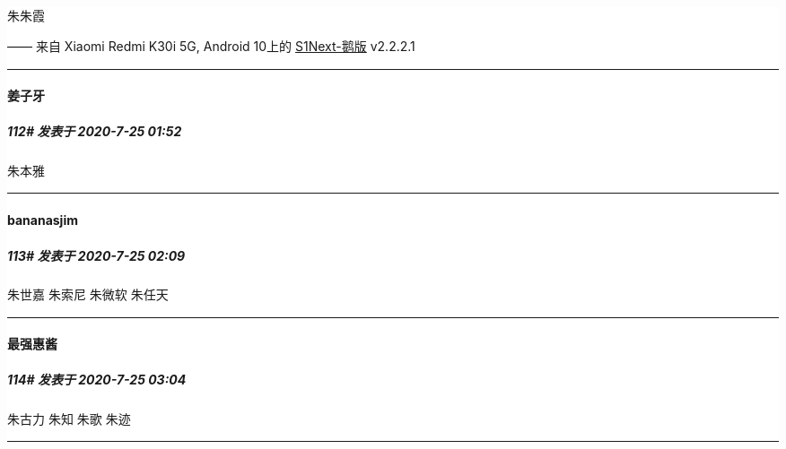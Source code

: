 


朱朱霞

—— 来自 Xiaomi Redmi K30i 5G, Android 10上的 [S1Next-鹅版](https://github.com/ykrank/S1-Next/releases) v2.2.2.1







*****

####  姜子牙  
##### 112#       发表于 2020-7-25 01:52




朱本雅







*****

####  bananasjim  
##### 113#       发表于 2020-7-25 02:09




朱世嘉
朱索尼
朱微软
朱任天







*****

####  最强惠酱  
##### 114#       发表于 2020-7-25 03:04




朱古力
朱知
朱歌
朱迹







*****

